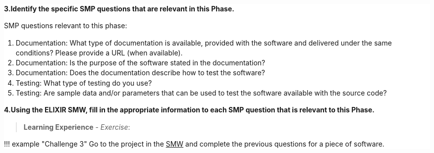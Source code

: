 **3.Identify the specific SMP questions that are relevant in this Phase.**

SMP questions relevant to this phase:

1) Documentation: What type of documentation is available, provided with the software and delivered under the same conditions? Please provide a URL (when available).
2) Documentation: Is the purpose of the software stated in the documentation?
3) Documentation: Does the documentation describe how to test the software?
4) Testing: What type of testing do you use?
5) Testing: Are sample data and/or parameters that can be used to test the software available with the source code?

**4.Using the ELIXIR SMW, fill in the appropriate information to each SMP question that is relevant to this Phase.**

> **Learning Experience** - *Exercise*: 

!!! example "Challenge 3"
  Go to the project in the [SMW](https://smw.ds-wizard.org/) and complete the previous questions for a piece of software.
